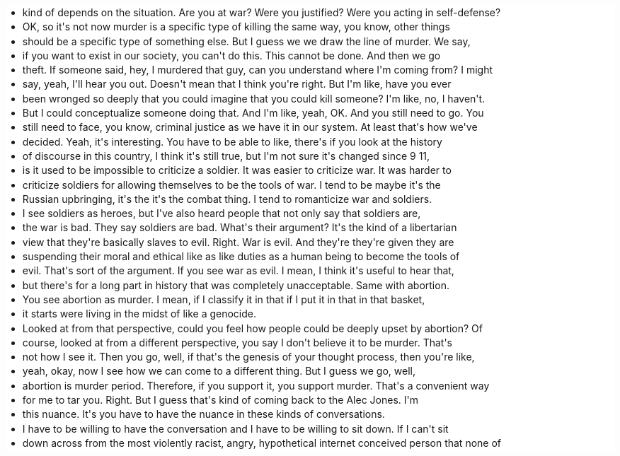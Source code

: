 *  kind of depends on the situation. Are you at war? Were you justified? Were you acting in self-defense?
*  OK, so it's not now murder is a specific type of killing the same way, you know, other things
*  should be a specific type of something else. But I guess we we draw the line of murder. We say,
*  if you want to exist in our society, you can't do this. This cannot be done. And then we go
*  theft. If someone said, hey, I murdered that guy, can you understand where I'm coming from? I might
*  say, yeah, I'll hear you out. Doesn't mean that I think you're right. But I'm like, have you ever
*  been wronged so deeply that you could imagine that you could kill someone? I'm like, no, I haven't.
*  But I could conceptualize someone doing that. And I'm like, yeah, OK. And you still need to go. You
*  still need to face, you know, criminal justice as we have it in our system. At least that's how we've
*  decided. Yeah, it's interesting. You have to be able to like, there's if you look at the history
*  of discourse in this country, I think it's still true, but I'm not sure it's changed since 9 11,
*  is it used to be impossible to criticize a soldier. It was easier to criticize war. It was harder to
*  criticize soldiers for allowing themselves to be the tools of war. I tend to be maybe it's the
*  Russian upbringing, it's the it's the combat thing. I tend to romanticize war and soldiers.
*  I see soldiers as heroes, but I've also heard people that not only say that soldiers are,
*  the war is bad. They say soldiers are bad. What's their argument? It's the kind of a libertarian
*  view that they're basically slaves to evil. Right. War is evil. And they're they're given they are
*  suspending their moral and ethical like as like duties as a human being to become the tools of
*  evil. That's sort of the argument. If you see war as evil. I mean, I think it's useful to hear that,
*  but there's for a long part in history that was completely unacceptable. Same with abortion.
*  You see abortion as murder. I mean, if I classify it in that if I put it in that in that basket,
*  it starts were living in the midst of like a genocide.
*  Looked at from that perspective, could you feel how people could be deeply upset by abortion? Of
*  course, looked at from a different perspective, you say I don't believe it to be murder. That's
*  not how I see it. Then you go, well, if that's the genesis of your thought process, then you're like,
*  yeah, okay, now I see how we can come to a different thing. But I guess we go, well,
*  abortion is murder period. Therefore, if you support it, you support murder. That's a convenient way
*  for me to tar you. Right. But I guess that's kind of coming back to the Alec Jones. I'm
*  this nuance. It's you have to have the nuance in these kinds of conversations.
*  I have to be willing to have the conversation and I have to be willing to sit down. If I can't sit
*  down across from the most violently racist, angry, hypothetical internet conceived person that none of
